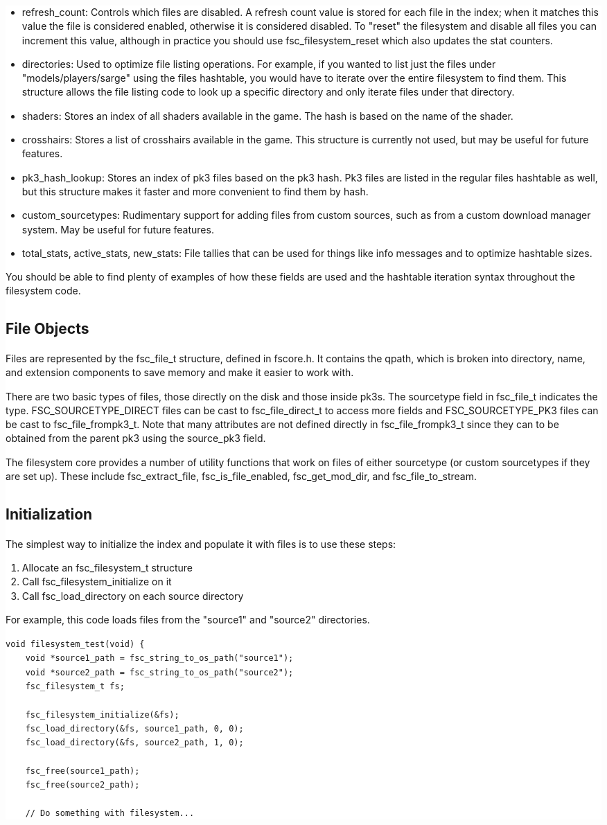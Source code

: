 - refresh_count: Controls which files are disabled. A refresh count value is stored for each file in the index; when it matches this value the file is considered enabled, otherwise it is considered disabled. To "reset" the filesystem and disable all files you can increment this value, although in practice you should use fsc_filesystem_reset which also updates the stat counters.

- directories: Used to optimize file listing operations. For example, if you wanted to list just the files under "models/players/sarge" using the files hashtable, you would have to iterate over the entire filesystem to find them. This structure allows the file listing code to look up a specific directory and only iterate files under that directory.

- shaders: Stores an index of all shaders available in the game. The hash is based on the name of the shader.

- crosshairs: Stores a list of crosshairs available in the game. This structure is currently not used, but may be useful for future features.

- pk3_hash_lookup: Stores an index of pk3 files based on the pk3 hash. Pk3 files are listed in the regular files hashtable as well, but this structure makes it faster and more convenient to find them by hash.

- custom_sourcetypes: Rudimentary support for adding files from custom sources, such as from a custom download manager system. May be useful for future features.

- total_stats, active_stats, new_stats: File tallies that can be used for things like info messages and to optimize hashtable sizes.

You should be able to find plenty of examples of how these fields are used and the hashtable iteration syntax throughout the filesystem code.

## File Objects

Files are represented by the fsc_file_t structure, defined in fscore.h. It contains the qpath, which is broken into directory, name, and extension components to save memory and make it easier to work with.

There are two basic types of files, those directly on the disk and those inside pk3s. The sourcetype field in fsc_file_t indicates the type. FSC_SOURCETYPE_DIRECT files can be cast to fsc_file_direct_t to access more fields and FSC_SOURCETYPE_PK3 files can be cast to fsc_file_frompk3_t. Note that many attributes are not defined directly in fsc_file_frompk3_t since they can to be obtained from the parent pk3 using the source_pk3 field.

The filesystem core provides a number of utility functions that work on files of either sourcetype (or custom sourcetypes if they are set up). These include fsc_extract_file, fsc_is_file_enabled, fsc_get_mod_dir, and fsc_file_to_stream.

## Initialization

The simplest way to initialize the index and populate it with files is to use these steps:

1) Allocate an fsc_filesystem_t structure
2) Call fsc_filesystem_initialize on it
3) Call fsc_load_directory on each source directory

For example, this code loads files from the "source1" and "source2" directories.

```
void filesystem_test(void) {
	void *source1_path = fsc_string_to_os_path("source1");
	void *source2_path = fsc_string_to_os_path("source2");
	fsc_filesystem_t fs;

	fsc_filesystem_initialize(&fs);
	fsc_load_directory(&fs, source1_path, 0, 0);
	fsc_load_directory(&fs, source2_path, 1, 0);

	fsc_free(source1_path);
	fsc_free(source2_path);

	// Do something with filesystem...
```